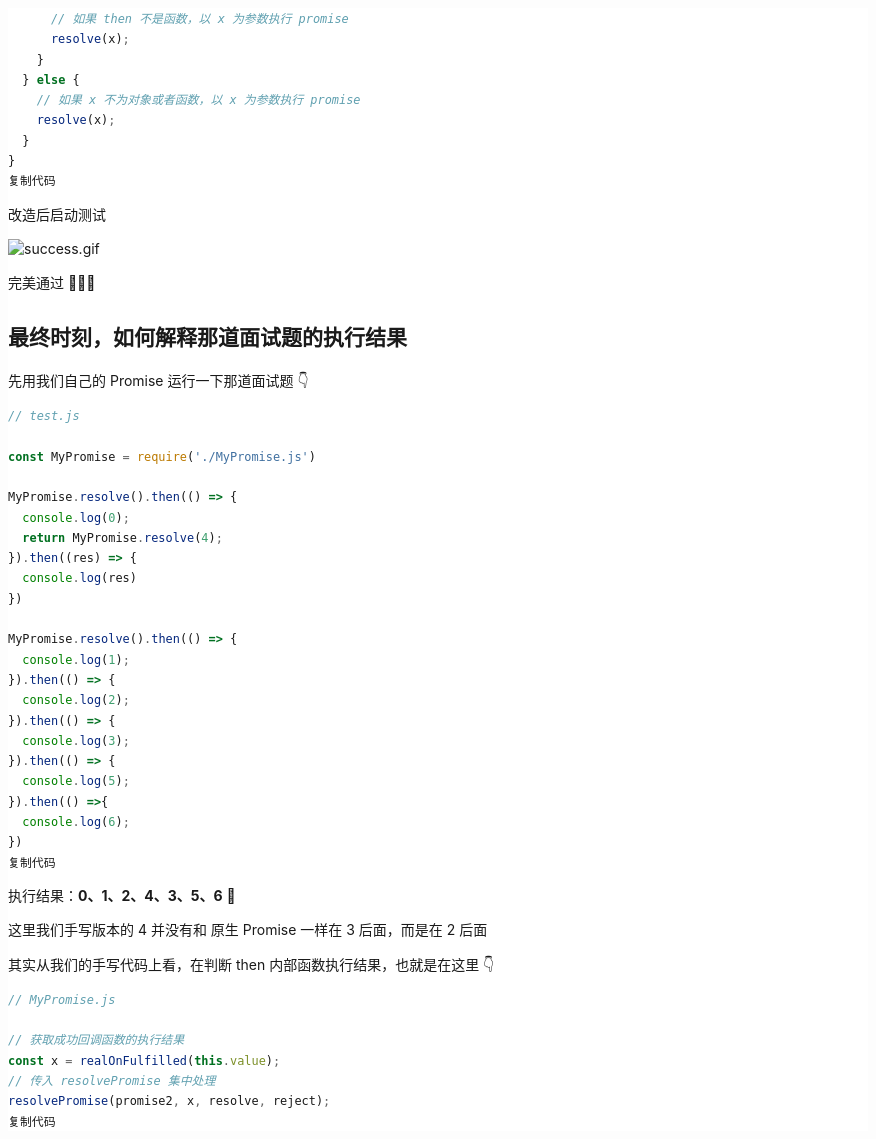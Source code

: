 ```js
      // 如果 then 不是函数，以 x 为参数执行 promise
      resolve(x);
    }
  } else {
    // 如果 x 不为对象或者函数，以 x 为参数执行 promise
    resolve(x);
  }
}
复制代码
```

改造后启动测试

![success.gif](http://qcdn.ytl003.com/md/6c62e0df759748eb97b453ff94492877~tplv-k3u1fbpfcp-watermark.image)

完美通过 👏👏👏

## 最终时刻，如何解释那道面试题的执行结果

先用我们自己的 Promise 运行一下那道面试题 👇

```js
// test.js

const MyPromise = require('./MyPromise.js')

MyPromise.resolve().then(() => {
  console.log(0);
  return MyPromise.resolve(4);
}).then((res) => {
  console.log(res)
})

MyPromise.resolve().then(() => {
  console.log(1);
}).then(() => {
  console.log(2);
}).then(() => {
  console.log(3);
}).then(() => {
  console.log(5);
}).then(() =>{
  console.log(6);
})
复制代码
```

执行结果：**0、1、2、4、3、5、6** 🤯

这里我们手写版本的 4 并没有和 原生 Promise 一样在 3 后面，而是在 2 后面

其实从我们的手写代码上看，在判断 then 内部函数执行结果，也就是在这里 👇

```js
// MyPromise.js

// 获取成功回调函数的执行结果
const x = realOnFulfilled(this.value);
// 传入 resolvePromise 集中处理
resolvePromise(promise2, x, resolve, reject);
复制代码
```
